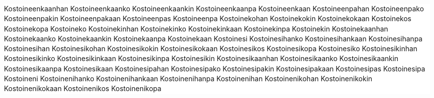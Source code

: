 Kostoineenkaanhan
Kostoineenkaanko
Kostoineenkaankin
Kostoineenkaanpa
Kostoineenkaan
Kostoineenpahan
Kostoineenpako
Kostoineenpakin
Kostoineenpakaan
Kostoineenpas
Kostoineenpa
Kostoinekohan
Kostoinekokin
Kostoinekokaan
Kostoinekos
Kostoinekopa
Kostoineko
Kostoinekinhan
Kostoinekinko
Kostoinekinkaan
Kostoinekinpa
Kostoinekin
Kostoinekaanhan
Kostoinekaanko
Kostoinekaankin
Kostoinekaanpa
Kostoinekaan
Kostoinesi
Kostoinesihanko
Kostoinesihankaan
Kostoinesihanpa
Kostoinesihan
Kostoinesikohan
Kostoinesikokin
Kostoinesikokaan
Kostoinesikos
Kostoinesikopa
Kostoinesiko
Kostoinesikinhan
Kostoinesikinko
Kostoinesikinkaan
Kostoinesikinpa
Kostoinesikin
Kostoinesikaanhan
Kostoinesikaanko
Kostoinesikaankin
Kostoinesikaanpa
Kostoinesikaan
Kostoinesipahan
Kostoinesipako
Kostoinesipakin
Kostoinesipakaan
Kostoinesipas
Kostoinesipa
Kostoineni
Kostoinenihanko
Kostoinenihankaan
Kostoinenihanpa
Kostoinenihan
Kostoinenikohan
Kostoinenikokin
Kostoinenikokaan
Kostoinenikos
Kostoinenikopa